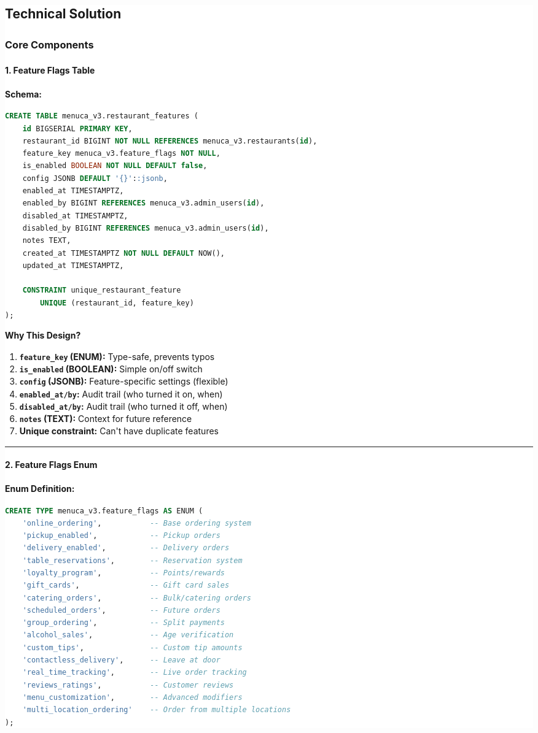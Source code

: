 
## Technical Solution

### Core Components

#### 1. Feature Flags Table

**Schema:**
```sql
CREATE TABLE menuca_v3.restaurant_features (
    id BIGSERIAL PRIMARY KEY,
    restaurant_id BIGINT NOT NULL REFERENCES menuca_v3.restaurants(id),
    feature_key menuca_v3.feature_flags NOT NULL,
    is_enabled BOOLEAN NOT NULL DEFAULT false,
    config JSONB DEFAULT '{}'::jsonb,
    enabled_at TIMESTAMPTZ,
    enabled_by BIGINT REFERENCES menuca_v3.admin_users(id),
    disabled_at TIMESTAMPTZ,
    disabled_by BIGINT REFERENCES menuca_v3.admin_users(id),
    notes TEXT,
    created_at TIMESTAMPTZ NOT NULL DEFAULT NOW(),
    updated_at TIMESTAMPTZ,
    
    CONSTRAINT unique_restaurant_feature 
        UNIQUE (restaurant_id, feature_key)
);
```

**Why This Design?**

1. **`feature_key` (ENUM):** Type-safe, prevents typos
2. **`is_enabled` (BOOLEAN):** Simple on/off switch
3. **`config` (JSONB):** Feature-specific settings (flexible)
4. **`enabled_at/by`:** Audit trail (who turned it on, when)
5. **`disabled_at/by`:** Audit trail (who turned it off, when)
6. **`notes` (TEXT):** Context for future reference
7. **Unique constraint:** Can't have duplicate features

---

#### 2. Feature Flags Enum

**Enum Definition:**
```sql
CREATE TYPE menuca_v3.feature_flags AS ENUM (
    'online_ordering',           -- Base ordering system
    'pickup_enabled',            -- Pickup orders
    'delivery_enabled',          -- Delivery orders
    'table_reservations',        -- Reservation system
    'loyalty_program',           -- Points/rewards
    'gift_cards',                -- Gift card sales
    'catering_orders',           -- Bulk/catering orders
    'scheduled_orders',          -- Future orders
    'group_ordering',            -- Split payments
    'alcohol_sales',             -- Age verification
    'custom_tips',               -- Custom tip amounts
    'contactless_delivery',      -- Leave at door
    'real_time_tracking',        -- Live order tracking
    'reviews_ratings',           -- Customer reviews
    'menu_customization',        -- Advanced modifiers
    'multi_location_ordering'    -- Order from multiple locations
);
```
